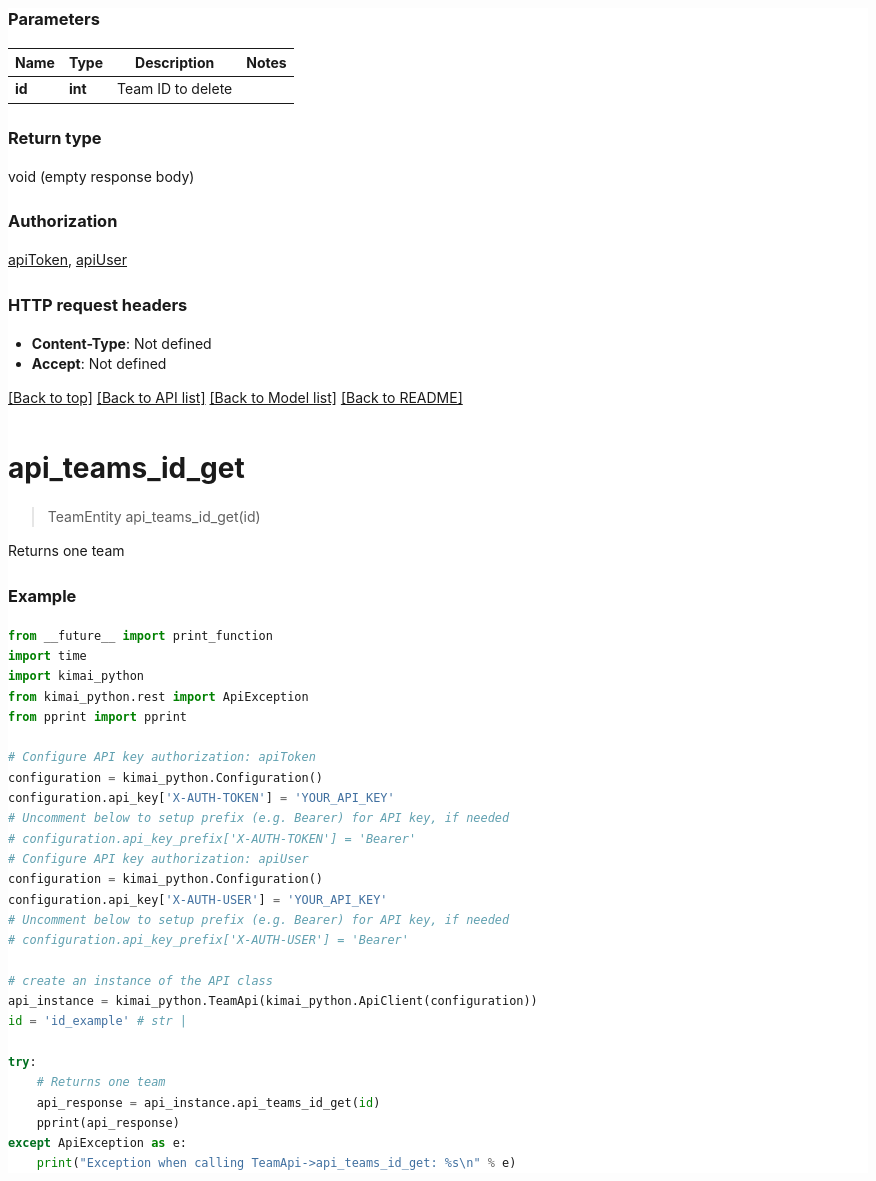 ### Parameters

Name | Type | Description  | Notes
------------- | ------------- | ------------- | -------------
 **id** | **int**| Team ID to delete | 

### Return type

void (empty response body)

### Authorization

[apiToken](../README.md#apiToken), [apiUser](../README.md#apiUser)

### HTTP request headers

 - **Content-Type**: Not defined
 - **Accept**: Not defined

[[Back to top]](#) [[Back to API list]](../README.md#documentation-for-api-endpoints) [[Back to Model list]](../README.md#documentation-for-models) [[Back to README]](../README.md)

# **api_teams_id_get**
> TeamEntity api_teams_id_get(id)

Returns one team

### Example
```python
from __future__ import print_function
import time
import kimai_python
from kimai_python.rest import ApiException
from pprint import pprint

# Configure API key authorization: apiToken
configuration = kimai_python.Configuration()
configuration.api_key['X-AUTH-TOKEN'] = 'YOUR_API_KEY'
# Uncomment below to setup prefix (e.g. Bearer) for API key, if needed
# configuration.api_key_prefix['X-AUTH-TOKEN'] = 'Bearer'
# Configure API key authorization: apiUser
configuration = kimai_python.Configuration()
configuration.api_key['X-AUTH-USER'] = 'YOUR_API_KEY'
# Uncomment below to setup prefix (e.g. Bearer) for API key, if needed
# configuration.api_key_prefix['X-AUTH-USER'] = 'Bearer'

# create an instance of the API class
api_instance = kimai_python.TeamApi(kimai_python.ApiClient(configuration))
id = 'id_example' # str | 

try:
    # Returns one team
    api_response = api_instance.api_teams_id_get(id)
    pprint(api_response)
except ApiException as e:
    print("Exception when calling TeamApi->api_teams_id_get: %s\n" % e)
```

